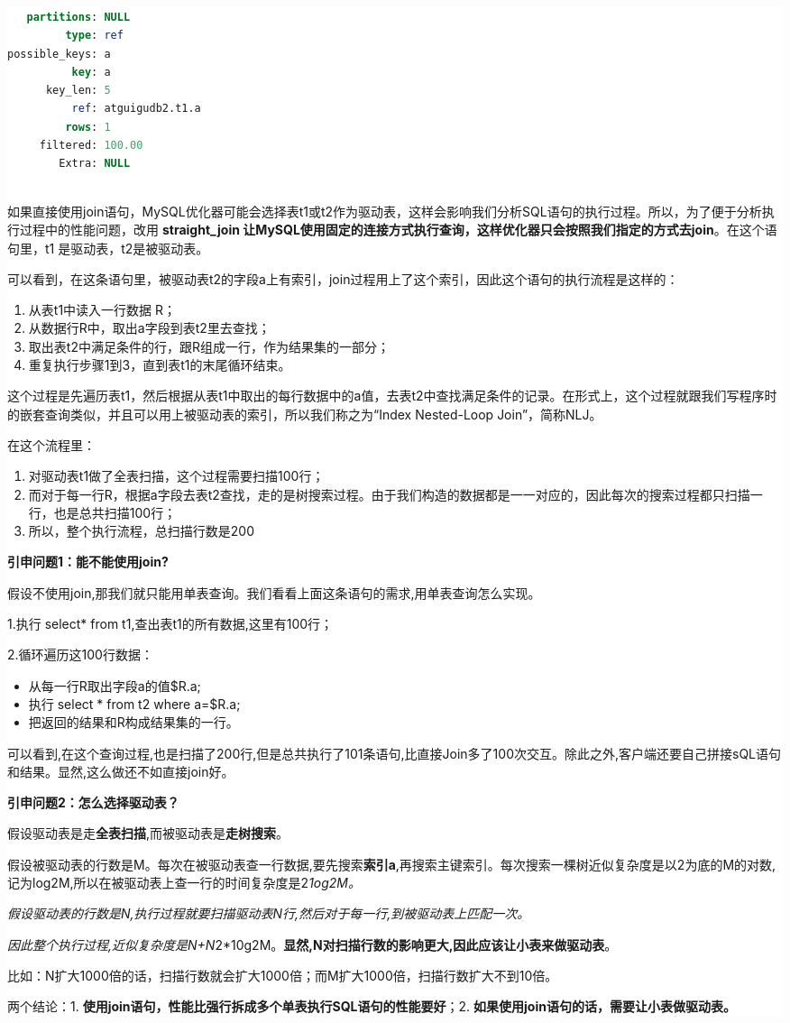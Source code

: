 ```sql
   partitions: NULL
         type: ref
possible_keys: a
          key: a
      key_len: 5
          ref: atguigudb2.t1.a
         rows: 1
     filtered: 100.00
        Extra: NULL
        
```

如果直接使用join语句，MySQL优化器可能会选择表t1或t2作为驱动表，这样会影响我们分析SQL语句的执行过程。所以，为了便于分析执行过程中的性能问题，改用 **straight_join 让MySQL使用固定的连接方式执行查询，这样优化器只会按照我们指定的方式去join**。在这个语句里，t1 是驱动表，t2是被驱动表。  

可以看到，在这条语句里，被驱动表t2的字段a上有索引，join过程用上了这个索引，因此这个语句的执行流程是这样的：

1. 从表t1中读入一行数据 R；
2. 从数据行R中，取出a字段到表t2里去查找；
3. 取出表t2中满足条件的行，跟R组成一行，作为结果集的一部分；
4. 重复执行步骤1到3，直到表t1的末尾循环结束。

这个过程是先遍历表t1，然后根据从表t1中取出的每行数据中的a值，去表t2中查找满足条件的记录。在形式上，这个过程就跟我们写程序时的嵌套查询类似，并且可以用上被驱动表的索引，所以我们称之为“Index Nested-Loop Join”，简称NLJ。  

在这个流程里：

1. 对驱动表t1做了全表扫描，这个过程需要扫描100行；
2. 而对于每一行R，根据a字段去表t2查找，走的是树搜索过程。由于我们构造的数据都是一一对应的，因此每次的搜索过程都只扫描一行，也是总共扫描100行；
3.  所以，整个执行流程，总扫描行数是200

**引申问题1：能不能使用join?**  

假设不使用join,那我们就只能用单表查询。我们看看上面这条语句的需求,用单表查询怎么实现。

1.执行 select* from t1,查出表t1的所有数据,这里有100行；

2.循环遍历这100行数据：

- 从每一行R取出字段a的值$R.a;
- 执行 select * from t2 where a=$R.a;
- 把返回的结果和R构成结果集的一行。

可以看到,在这个查询过程,也是扫描了200行,但是总共执行了101条语句,比直接Join多了100次交互。除此之外,客户端还要自己拼接sQL语句和结果。显然,这么做还不如直接join好。

**引申问题2：怎么选择驱动表？**  

假设驱动表是走**全表扫描**,而被驱动表是**走树搜索**。

假设被驱动表的行数是M。每次在被驱动表查一行数据,要先搜索**索引a**,再搜索主键索引。每次搜索一棵树近似复杂度是以2为底的M的对数,记为log2M,所以在被驱动表上查一行的时间复杂度是2*1og2M。*

*假设驱动表的行数是N,执行过程就要扫描驱动表N行,然后对于每一行,到被驱动表上匹配一次。*

*因此整个执行过程,近似复杂度是N+N*2*10g2M。**显然,N对扫描行数的影响更大,因此应该让小表来做驱动表**。

比如：N扩大1000倍的话，扫描行数就会扩大1000倍；而M扩大1000倍，扫描行数扩大不到10倍。  

两个结论：1. **使用join语句，性能比强行拆成多个单表执行SQL语句的性能要好**；2. **如果使用join语句的话，需要让小表做驱动表。**
